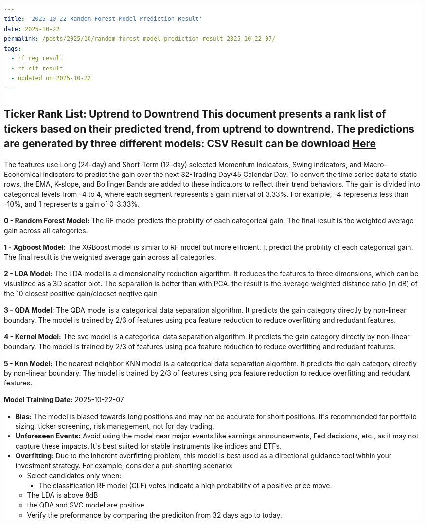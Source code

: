 ```yaml
---
title: '2025-10-22 Random Forest Model Prediction Result'
date: 2025-10-22
permalink: /posts/2025/10/random-forest-model-prediction-result_2025-10-22_07/
tags:
  - rf reg result
  - rf clf result
  - updated on 2025-10-22
---
```

## Ticker Rank List: Uptrend to Downtrend This document presents a rank list of tickers based on their predicted trend, from uptrend to downtrend. The predictions are generated by three different models: CSV Result can be download [ Here ](https://cliffordhu.github.io/images/2025-02-11-random-forest-model-prediction-result_2025-02-11_22.csv) 
 The features use Long (24-day) and Short-Term (12-day) selected Momentum indicators, Swing indicators, and Macro-Economical indicators to predict the gain over the next 32-Trading Day/45 Calendar Day.  To convert the time series data to static rows, the EMA, K-slope, and Bollinger Bands are added to these indicators to reflect their trend behaviors. The gain is divided into categorical levels from -4 to 4, where each segment represents a gain interval of 3.33%. For example, -4 represents less than -10%, and 1 represents a gain of 0-3.33%.

**0 - Random Forest Model:** The RF model predicts the probility of each categorical gain. The final result is the weighted average gain across all categories.
 
**1 - Xgboost Model:** The XGBoost model is simiar to RF model but more efficient. It predict the probility of each categorical gain. The final result is the weighted average gain across all categories. 
 
 **2 - LDA Model:** The LDA model is a dimensionality reduction algorithm. It reduces the features to three dimensions, which can be visualized as a 3D scatter plot. The separation is better than with PCA. the result is the average weighted distance ratio (in dB) of the 10 closest positive gain/cloeset negtive gain 
 
 **3 - QDA Model:** The QDA model is a categorical data separation algorithm. It predicts the gain category directly by non-linear boundary. The model is trained by  2/3 of features using pca feature reduction to reduce overfitting and redudant features.  
 
 **4 - Kernel Model:** The svc model is a categorical data separation algorithm. It predicts the gain category directly by non-linear boundary. The model is trained by  2/3 of features using pca feature reduction to reduce overfitting and redudant features. 
 
 **5 - Knn Model:** The nearest neighbor KNN model is a categorical data separation algorithm. It predicts the gain category directly by non-linear boundary. The model is trained by  2/3 of features using pca feature reduction to reduce overfitting and redudant features. 
 
 **Model Training Date:** 2025-10-22-07 
 
  * **Bias:** The model is biased towards long positions and may not be accurate for short positions. It's recommended for portfolio sizing, ticker screening, risk management, not for day trading. 
 * **Unforeseen Events:** Avoid using the model near major events like earnings announcements, Fed decisions, etc., as it may not capture these impacts. It's best suited for stable instruments like indices and ETFs.
 * **Overfitting:** Due to the inherent overfitting problem, this model is best used as a directional guidance tool within your investment strategy. For example, consider a put-shorting scenario:
     * Select candidates only when: 
         * The classification RF model (CLF) votes indicate a high probability of a positive price move.
     * The LDA is above 8dB
     * the QDA and SVC model are positive.
     * Verify the preformance by comparing the prediciton from 32 days ago to today. 
